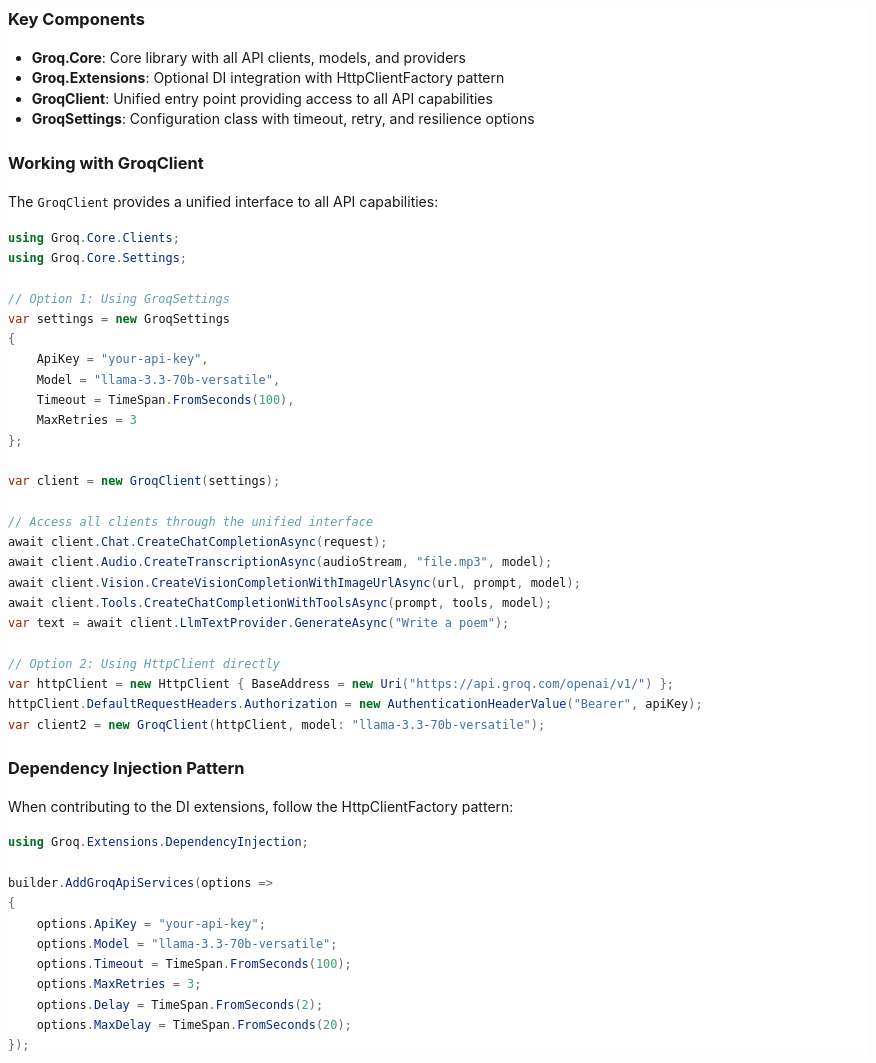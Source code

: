 ### Key Components

-   **Groq.Core**: Core library with all API clients, models, and providers
-   **Groq.Extensions**: Optional DI integration with HttpClientFactory pattern
-   **GroqClient**: Unified entry point providing access to all API capabilities
-   **GroqSettings**: Configuration class with timeout, retry, and resilience options

### Working with GroqClient

The `GroqClient` provides a unified interface to all API capabilities:

```csharp
using Groq.Core.Clients;
using Groq.Core.Settings;

// Option 1: Using GroqSettings
var settings = new GroqSettings
{
    ApiKey = "your-api-key",
    Model = "llama-3.3-70b-versatile",
    Timeout = TimeSpan.FromSeconds(100),
    MaxRetries = 3
};

var client = new GroqClient(settings);

// Access all clients through the unified interface
await client.Chat.CreateChatCompletionAsync(request);
await client.Audio.CreateTranscriptionAsync(audioStream, "file.mp3", model);
await client.Vision.CreateVisionCompletionWithImageUrlAsync(url, prompt, model);
await client.Tools.CreateChatCompletionWithToolsAsync(prompt, tools, model);
var text = await client.LlmTextProvider.GenerateAsync("Write a poem");

// Option 2: Using HttpClient directly
var httpClient = new HttpClient { BaseAddress = new Uri("https://api.groq.com/openai/v1/") };
httpClient.DefaultRequestHeaders.Authorization = new AuthenticationHeaderValue("Bearer", apiKey);
var client2 = new GroqClient(httpClient, model: "llama-3.3-70b-versatile");
```

### Dependency Injection Pattern

When contributing to the DI extensions, follow the HttpClientFactory pattern:

```csharp
using Groq.Extensions.DependencyInjection;

builder.AddGroqApiServices(options =>
{
    options.ApiKey = "your-api-key";
    options.Model = "llama-3.3-70b-versatile";
    options.Timeout = TimeSpan.FromSeconds(100);
    options.MaxRetries = 3;
    options.Delay = TimeSpan.FromSeconds(2);
    options.MaxDelay = TimeSpan.FromSeconds(20);
});
```
